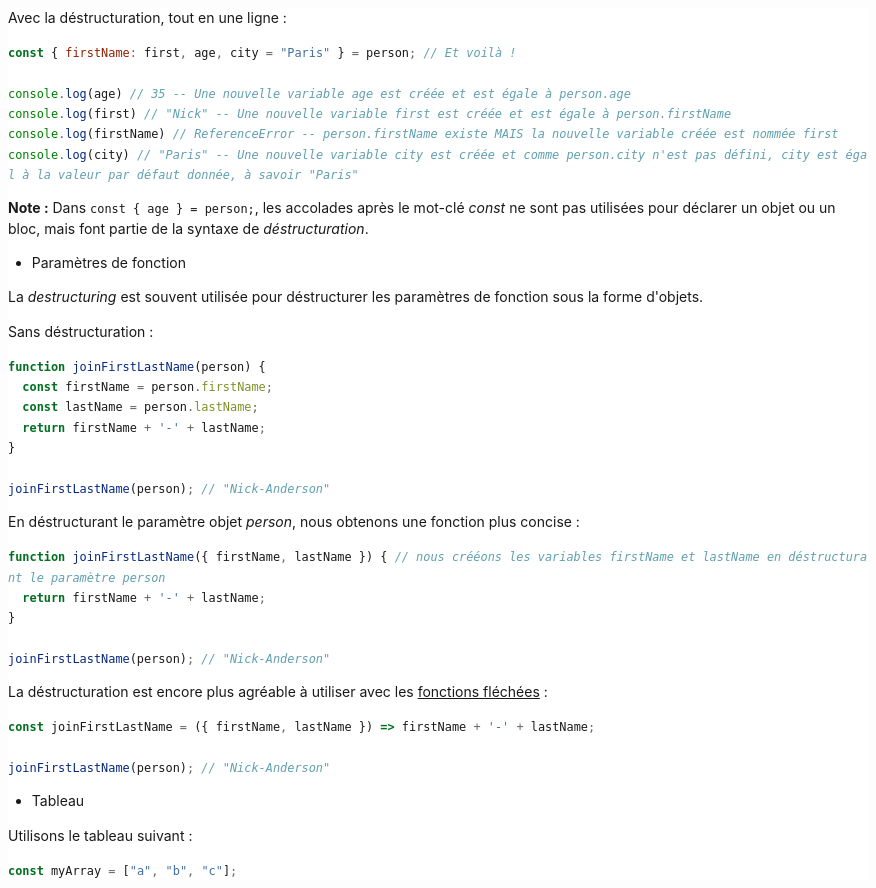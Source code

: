 Avec la déstructuration, tout en une ligne :

```js
const { firstName: first, age, city = "Paris" } = person; // Et voilà !

console.log(age) // 35 -- Une nouvelle variable age est créée et est égale à person.age
console.log(first) // "Nick" -- Une nouvelle variable first est créée et est égale à person.firstName
console.log(firstName) // ReferenceError -- person.firstName existe MAIS la nouvelle variable créée est nommée first
console.log(city) // "Paris" -- Une nouvelle variable city est créée et comme person.city n'est pas défini, city est égal à la valeur par défaut donnée, à savoir "Paris"
```

**Note :** Dans ```const { age } = person;```, les accolades après le mot-clé *const* ne sont pas utilisées pour déclarer un objet ou un bloc, mais font partie de la syntaxe de *déstructuration*.

- Paramètres de fonction

La *destructuring* est souvent utilisée pour déstructurer les paramètres de fonction sous la forme d'objets.

Sans déstructuration :

```js
function joinFirstLastName(person) {
  const firstName = person.firstName;
  const lastName = person.lastName;
  return firstName + '-' + lastName;
}

joinFirstLastName(person); // "Nick-Anderson"
```

En déstructurant le paramètre objet *person*, nous obtenons une fonction plus concise :

```js
function joinFirstLastName({ firstName, lastName }) { // nous crééons les variables firstName et lastName en déstructurant le paramètre person
  return firstName + '-' + lastName;
}

joinFirstLastName(person); // "Nick-Anderson"
```

La déstructuration est encore plus agréable à utiliser avec les [fonctions fléchées](#arrow_func_concept) :

```js
const joinFirstLastName = ({ firstName, lastName }) => firstName + '-' + lastName;

joinFirstLastName(person); // "Nick-Anderson"
```

- Tableau

Utilisons le tableau suivant :

```js
const myArray = ["a", "b", "c"];
```
